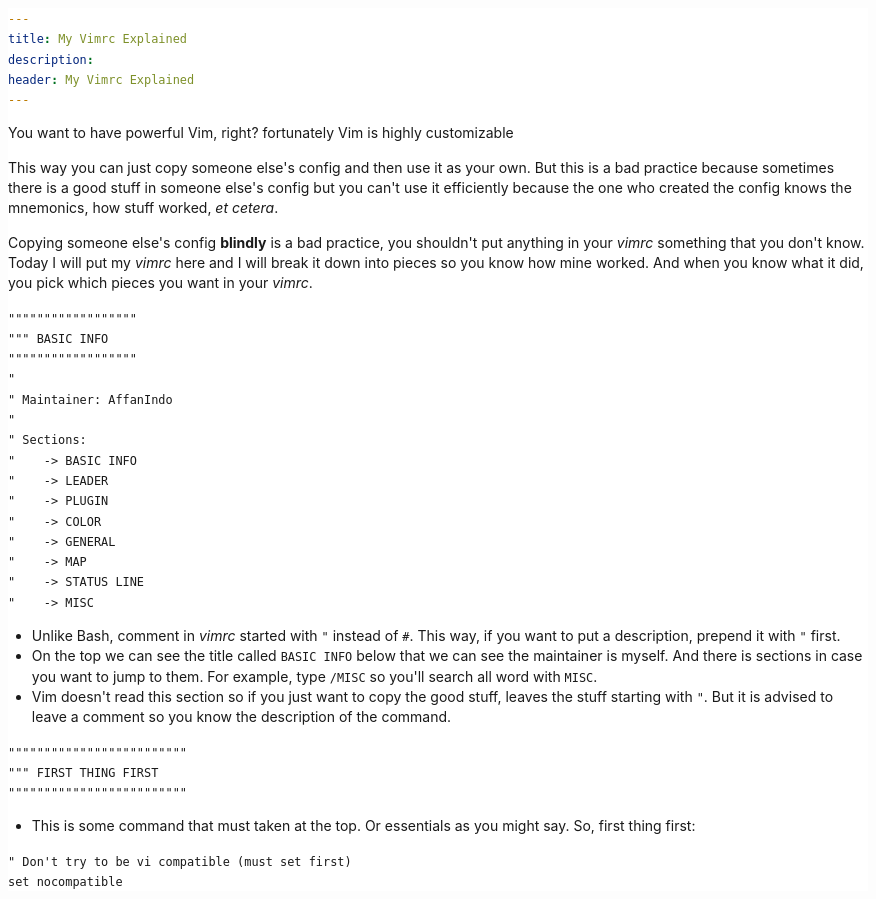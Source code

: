 ```yaml
---
title: My Vimrc Explained
description:
header: My Vimrc Explained
---
```

You want to have powerful Vim, right? fortunately Vim is highly customizable

This way you can just copy someone else's config and then use it as your own. But this is a bad practice because sometimes there is a good stuff in someone else's config but you can't use it efficiently because the one who created the config knows the mnemonics, how stuff worked, *et cetera*.

Copying someone else's config **blindly** is a bad practice, you shouldn't put anything in your *vimrc* something that you don't know. Today I will put my *vimrc* here and I will break it down into pieces so you know how mine worked. And when you know what it did, you pick which pieces you want in your *vimrc*.

```
""""""""""""""""""
""" BASIC INFO
""""""""""""""""""
"
" Maintainer: AffanIndo
"
" Sections:
"    -> BASIC INFO
"    -> LEADER
"    -> PLUGIN
"    -> COLOR
"    -> GENERAL
"    -> MAP
"    -> STATUS LINE
"    -> MISC
```

* Unlike Bash, comment in *vimrc* started with `"` instead of `#`. This way, if you want to put a description, prepend it with `"` first.
* On the top we can see the title called `BASIC INFO` below that we can see the maintainer is myself. And there is sections in case you want to jump to them. For example, type `/MISC` so you'll search all word with `MISC`.
* Vim doesn't read this section so if you just want to copy the good stuff, leaves the stuff starting with `"`. But it is advised to leave a comment so you know the description of the command.

```
"""""""""""""""""""""""""
""" FIRST THING FIRST
"""""""""""""""""""""""""
```

* This is some command that must taken at the top. Or essentials as you might say. So, first thing first:

```
" Don't try to be vi compatible (must set first)
set nocompatible
```
